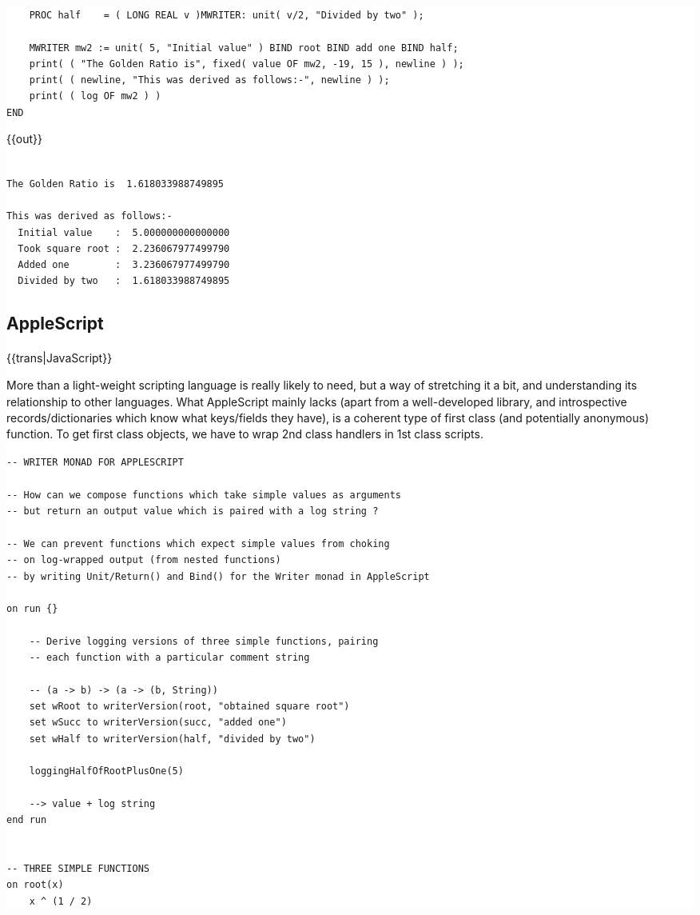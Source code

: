 ```algol68
    PROC half    = ( LONG REAL v )MWRITER: unit( v/2, "Divided by two" );
 
    MWRITER mw2 := unit( 5, "Initial value" ) BIND root BIND add one BIND half;
    print( ( "The Golden Ratio is", fixed( value OF mw2, -19, 15 ), newline ) );
    print( ( newline, "This was derived as follows:-", newline ) );
    print( ( log OF mw2 ) )
END
```

{{out}}

```txt

The Golden Ratio is  1.618033988749895

This was derived as follows:-
  Initial value    :  5.000000000000000
  Took square root :  2.236067977499790
  Added one        :  3.236067977499790
  Divided by two   :  1.618033988749895

```



## AppleScript



{{trans|JavaScript}}


More than a light-weight scripting language is really likely to need, but a way of stretching it a bit, and understanding its relationship to other languages. What AppleScript mainly lacks (apart from a well-developed library, and introspective records/dictionaries which know what keys/fields they have), is a coherent type of first class (and potentially anonymous) function. To get first class objects, we have to wrap 2nd class handlers in 1st class scripts.


```AppleScript
-- WRITER MONAD FOR APPLESCRIPT

-- How can we compose functions which take simple values as arguments
-- but return an output value which is paired with a log string ?

-- We can prevent functions which expect simple values from choking 
-- on log-wrapped output (from nested functions)
-- by writing Unit/Return() and Bind() for the Writer monad in AppleScript

on run {}
    
    -- Derive logging versions of three simple functions, pairing
    -- each function with a particular comment string
    
    -- (a -> b) -> (a -> (b, String))
    set wRoot to writerVersion(root, "obtained square root")
    set wSucc to writerVersion(succ, "added one")
    set wHalf to writerVersion(half, "divided by two")
    
    loggingHalfOfRootPlusOne(5)

    --> value + log string
end run


-- THREE SIMPLE FUNCTIONS
on root(x)
    x ^ (1 / 2)
```